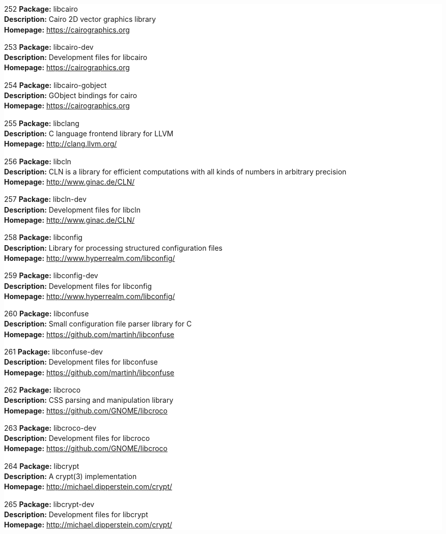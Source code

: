 252	__Package:__ libcairo   
__Description:__ Cairo 2D vector graphics library   
__Homepage:__ <https://cairographics.org>  
  
253	__Package:__ libcairo-dev   
__Description:__ Development files for libcairo   
__Homepage:__ <https://cairographics.org>  
  
254	__Package:__ libcairo-gobject   
__Description:__ GObject bindings for cairo   
__Homepage:__ <https://cairographics.org>  
  
255	__Package:__ libclang   
__Description:__ C language frontend library for LLVM   
__Homepage:__ <http://clang.llvm.org/>  
  
256	__Package:__ libcln   
__Description:__ CLN is a library for efficient computations with all kinds of numbers in arbitrary precision   
__Homepage:__ <http://www.ginac.de/CLN/>  
  
257	__Package:__ libcln-dev   
__Description:__ Development files for libcln   
__Homepage:__ <http://www.ginac.de/CLN/>  
  
258	__Package:__ libconfig   
__Description:__ Library for processing structured configuration files   
__Homepage:__ <http://www.hyperrealm.com/libconfig/>  
  
259	__Package:__ libconfig-dev   
__Description:__ Development files for libconfig   
__Homepage:__ <http://www.hyperrealm.com/libconfig/>  
  
260	__Package:__ libconfuse   
__Description:__ Small configuration file parser library for C   
__Homepage:__ <https://github.com/martinh/libconfuse>  
  
261	__Package:__ libconfuse-dev   
__Description:__ Development files for libconfuse   
__Homepage:__ <https://github.com/martinh/libconfuse>  
  
262	__Package:__ libcroco   
__Description:__ CSS parsing and manipulation library   
__Homepage:__ <https://github.com/GNOME/libcroco>  
  
263	__Package:__ libcroco-dev   
__Description:__ Development files for libcroco   
__Homepage:__ <https://github.com/GNOME/libcroco>  
  
264	__Package:__ libcrypt   
__Description:__ A crypt(3) implementation   
__Homepage:__ <http://michael.dipperstein.com/crypt/>  
  
265	__Package:__ libcrypt-dev   
__Description:__ Development files for libcrypt   
__Homepage:__ <http://michael.dipperstein.com/crypt/>  
  